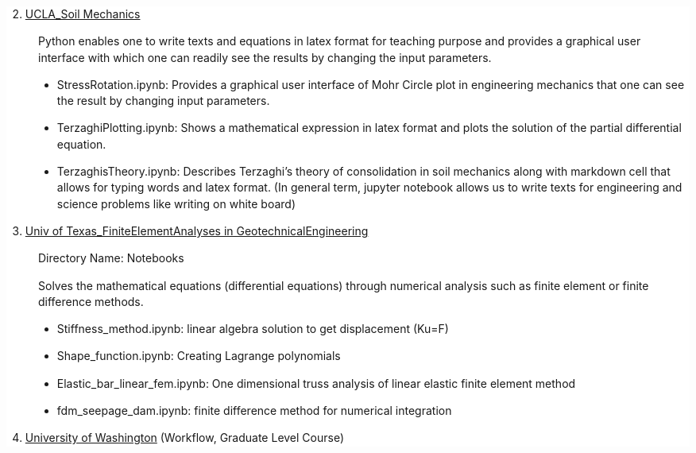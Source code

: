
<ol start="2">
	<li><a href="https://www.designsafe-ci.org/data/browser/public/designsafe.storage.community/Jupyter%20Notebooks%20for%20Civil%20Engineering%20Courses/UCLA%20_%20Soil%20Mechanics">UCLA_Soil Mechanics</a></li>
</ol>

<p dir="ltr" style="margin-left: 40px;">Python enables one to write texts and equations in latex format for teaching purpose and provides a graphical user interface with which one can readily see the results by changing the input parameters. 

<ul style="margin-left: 40px;">
	<li dir="ltr">
	<p dir="ltr">StressRotation.ipynb: Provides a graphical user interface of Mohr Circle plot in engineering mechanics that one can see the result by changing input parameters. 
	</li>
	<li dir="ltr">
	<p dir="ltr">TerzaghiPlotting.ipynb: Shows a mathematical expression in latex format and plots the solution of the partial differential equation. 
	</li>
	<li dir="ltr">
	<p dir="ltr">TerzaghisTheory.ipynb: Describes Terzaghi’s theory of consolidation in soil mechanics along with markdown cell that allows for typing words and latex format. (In general term, jupyter notebook allows us to write texts for engineering and science problems like writing on white board)
	</li>
</ul>

<ol start="3">
	<li><a href="https://www.designsafe-ci.org/data/browser/public/designsafe.storage.community/Jupyter%20Notebooks%20for%20Civil%20Engineering%20Courses/Univ%20of%20Texas%20_%20FiniteElementAnalyses%20in%20GeotechnicalEngineering">Univ of Texas_FiniteElementAnalyses in GeotechnicalEngineering</a></li>
</ol>

<p dir="ltr" style="margin-left: 40px;">Directory Name: Notebooks 

<p dir="ltr" style="margin-left: 40px;">Solves the mathematical equations (differential equations) through numerical analysis such as finite element or finite difference methods. 

<ul style="margin-left: 40px;">
	<li dir="ltr">
	<p dir="ltr">Stiffness_method.ipynb: linear algebra solution to get displacement (Ku=F) 
	</li>
	<li dir="ltr">
	<p dir="ltr">Shape_function.ipynb: Creating Lagrange polynomials 
	</li>
	<li dir="ltr">
	<p dir="ltr">Elastic_bar_linear_fem.ipynb: One dimensional truss analysis of linear elastic finite element method 
	</li>
	<li dir="ltr">
	<p dir="ltr">fdm_seepage_dam.ipynb: finite difference method for numerical integration 
	</li>
</ul>

<ol start="4">
	<li><a href="https://www.designsafe-ci.org/data/browser/public/designsafe.storage.community/Jupyter%20Notebooks%20for%20Civil%20Engineering%20Courses/University_of_Washington">University of Washington</a> (Workflow, Graduate Level Course)</li>
</ol>
